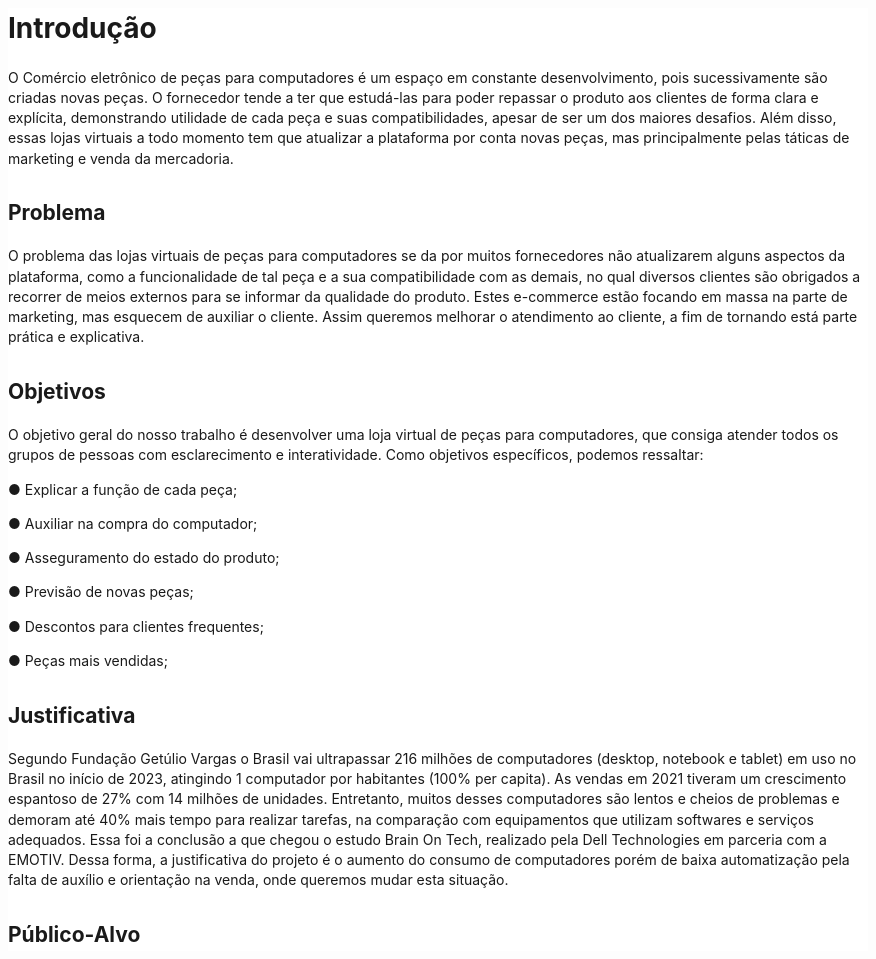 
# Introdução

  O Comércio eletrônico de peças para computadores é um espaço em constante desenvolvimento, pois sucessivamente são criadas novas peças. O fornecedor tende a ter que estudá-las para poder repassar o produto aos clientes de forma clara e explícita, demonstrando utilidade de cada peça e suas compatibilidades, apesar de ser um dos maiores desafios. Além disso, essas lojas virtuais a todo momento tem que atualizar a plataforma por conta novas peças, mas principalmente pelas táticas de marketing e venda da mercadoria.


## Problema

  O problema das lojas virtuais de peças para computadores se da por muitos fornecedores não atualizarem alguns aspectos da plataforma, como a funcionalidade de tal peça e a sua compatibilidade com as demais, no qual diversos clientes são obrigados a recorrer de meios externos para se informar da qualidade do produto. Estes e-commerce estão focando em massa na parte de marketing, mas esquecem de auxiliar o cliente. Assim queremos melhorar o atendimento ao cliente, a fim de tornando está parte prática e explicativa.


## Objetivos

  O objetivo geral do nosso trabalho é desenvolver uma loja virtual de peças para computadores, que consiga atender todos os grupos de pessoas com esclarecimento e interatividade.
  Como objetivos específicos, podemos ressaltar:

●	Explicar a função de cada peça;

●	Auxiliar na compra do computador;

●	Asseguramento do estado do produto;

●	Previsão de novas peças;

●	Descontos para clientes frequentes;

● Peças mais vendidas;



## Justificativa

  Segundo Fundação Getúlio Vargas o Brasil vai ultrapassar 216 milhões de computadores (desktop, notebook e tablet) em uso no Brasil no início de 2023, atingindo 1 computador por habitantes (100% per capita). As vendas em 2021 tiveram um crescimento espantoso de 27% com 14 milhões de unidades. Entretanto, muitos desses computadores são lentos e cheios de problemas e demoram até 40% mais tempo para realizar tarefas, na comparação com equipamentos que utilizam softwares e serviços adequados. Essa foi a conclusão a que chegou o estudo Brain On Tech, realizado pela Dell Technologies em parceria com a EMOTIV. Dessa forma, a justificativa do projeto é o aumento do consumo de computadores porém de baixa automatização pela falta de auxílio e orientação na venda, onde queremos mudar esta situação.


## Público-Alvo
